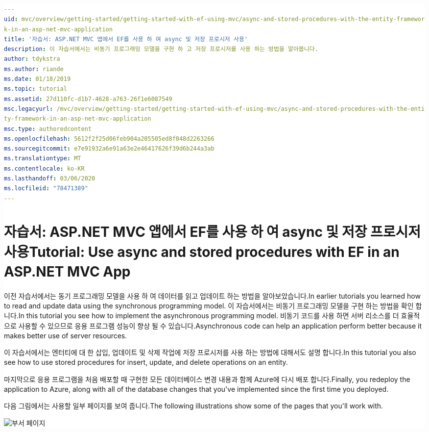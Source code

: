 ```yaml
---
uid: mvc/overview/getting-started/getting-started-with-ef-using-mvc/async-and-stored-procedures-with-the-entity-framework-in-an-asp-net-mvc-application
title: '자습서: ASP.NET MVC 앱에서 EF를 사용 하 여 async 및 저장 프로시저 사용'
description: 이 자습서에서는 비동기 프로그래밍 모델을 구현 하 고 저장 프로시저를 사용 하는 방법을 알아봅니다.
author: tdykstra
ms.author: riande
ms.date: 01/18/2019
ms.topic: tutorial
ms.assetid: 27d110fc-d1b7-4628-a763-26f1e6087549
msc.legacyurl: /mvc/overview/getting-started/getting-started-with-ef-using-mvc/async-and-stored-procedures-with-the-entity-framework-in-an-asp-net-mvc-application
msc.type: authoredcontent
ms.openlocfilehash: 5612f2f25d06feb904a205505ed8f048d2263266
ms.sourcegitcommit: e7e91932a6e91a63e2e46417626f39d6b244a3ab
ms.translationtype: MT
ms.contentlocale: ko-KR
ms.lasthandoff: 03/06/2020
ms.locfileid: "78471389"
---
```

# <a name="tutorial-use-async-and-stored-procedures-with-ef-in-an-aspnet-mvc-app"></a><span data-ttu-id="2679e-103">자습서: ASP.NET MVC 앱에서 EF를 사용 하 여 async 및 저장 프로시저 사용</span><span class="sxs-lookup"><span data-stu-id="2679e-103">Tutorial: Use async and stored procedures with EF in an ASP.NET MVC App</span></span>

<span data-ttu-id="2679e-104">이전 자습서에서는 동기 프로그래밍 모델을 사용 하 여 데이터를 읽고 업데이트 하는 방법을 알아보았습니다.</span><span class="sxs-lookup"><span data-stu-id="2679e-104">In earlier tutorials you learned how to read and update data using the synchronous programming model.</span></span> <span data-ttu-id="2679e-105">이 자습서에서는 비동기 프로그래밍 모델을 구현 하는 방법을 확인 합니다.</span><span class="sxs-lookup"><span data-stu-id="2679e-105">In this tutorial you see how to implement the asynchronous programming model.</span></span> <span data-ttu-id="2679e-106">비동기 코드를 사용 하면 서버 리소스를 더 효율적으로 사용할 수 있으므로 응용 프로그램 성능이 향상 될 수 있습니다.</span><span class="sxs-lookup"><span data-stu-id="2679e-106">Asynchronous code can help an application perform better because it makes better use of server resources.</span></span>

<span data-ttu-id="2679e-107">이 자습서에서는 엔터티에 대 한 삽입, 업데이트 및 삭제 작업에 저장 프로시저를 사용 하는 방법에 대해서도 설명 합니다.</span><span class="sxs-lookup"><span data-stu-id="2679e-107">In this tutorial you also see how to use stored procedures for insert, update, and delete operations on an entity.</span></span>

<span data-ttu-id="2679e-108">마지막으로 응용 프로그램을 처음 배포할 때 구현한 모든 데이터베이스 변경 내용과 함께 Azure에 다시 배포 합니다.</span><span class="sxs-lookup"><span data-stu-id="2679e-108">Finally, you redeploy the application to Azure, along with all of the database changes that you've implemented since the first time you deployed.</span></span>

<span data-ttu-id="2679e-109">다음 그림에서는 사용할 일부 페이지를 보여 줍니다.</span><span class="sxs-lookup"><span data-stu-id="2679e-109">The following illustrations show some of the pages that you'll work with.</span></span>

![부서 페이지](async-and-stored-procedures-with-the-entity-framework-in-an-asp-net-mvc-application/_static/image1.png)
